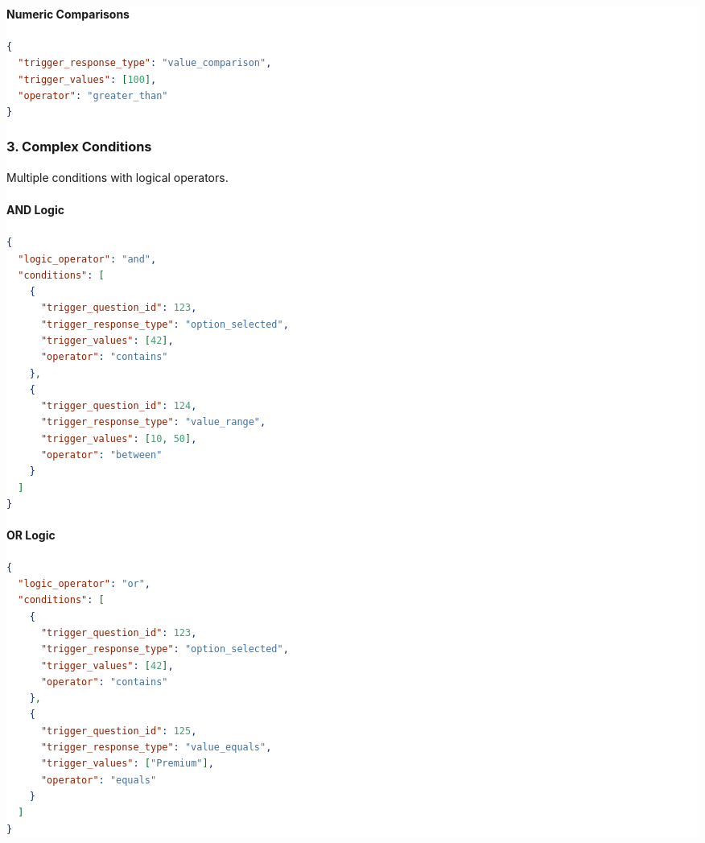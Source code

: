 #### Numeric Comparisons
```json
{
  "trigger_response_type": "value_comparison",
  "trigger_values": [100],
  "operator": "greater_than"
}
```

### 3. Complex Conditions
Multiple conditions with logical operators.

#### AND Logic
```json
{
  "logic_operator": "and",
  "conditions": [
    {
      "trigger_question_id": 123,
      "trigger_response_type": "option_selected",
      "trigger_values": [42],
      "operator": "contains"
    },
    {
      "trigger_question_id": 124,
      "trigger_response_type": "value_range",
      "trigger_values": [10, 50],
      "operator": "between"
    }
  ]
}
```

#### OR Logic
```json
{
  "logic_operator": "or",
  "conditions": [
    {
      "trigger_question_id": 123,
      "trigger_response_type": "option_selected",
      "trigger_values": [42],
      "operator": "contains"
    },
    {
      "trigger_question_id": 125,
      "trigger_response_type": "value_equals",
      "trigger_values": ["Premium"],
      "operator": "equals"
    }
  ]
}
```

